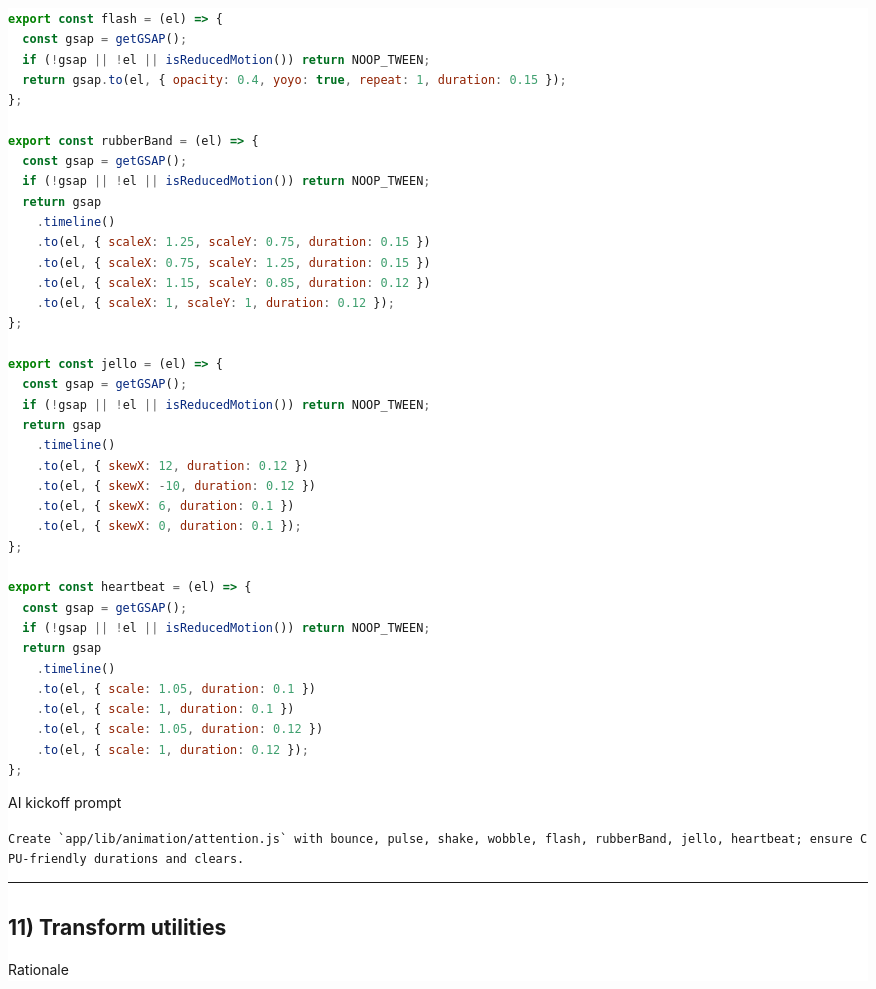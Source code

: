 ```js
export const flash = (el) => {
  const gsap = getGSAP();
  if (!gsap || !el || isReducedMotion()) return NOOP_TWEEN;
  return gsap.to(el, { opacity: 0.4, yoyo: true, repeat: 1, duration: 0.15 });
};

export const rubberBand = (el) => {
  const gsap = getGSAP();
  if (!gsap || !el || isReducedMotion()) return NOOP_TWEEN;
  return gsap
    .timeline()
    .to(el, { scaleX: 1.25, scaleY: 0.75, duration: 0.15 })
    .to(el, { scaleX: 0.75, scaleY: 1.25, duration: 0.15 })
    .to(el, { scaleX: 1.15, scaleY: 0.85, duration: 0.12 })
    .to(el, { scaleX: 1, scaleY: 1, duration: 0.12 });
};

export const jello = (el) => {
  const gsap = getGSAP();
  if (!gsap || !el || isReducedMotion()) return NOOP_TWEEN;
  return gsap
    .timeline()
    .to(el, { skewX: 12, duration: 0.12 })
    .to(el, { skewX: -10, duration: 0.12 })
    .to(el, { skewX: 6, duration: 0.1 })
    .to(el, { skewX: 0, duration: 0.1 });
};

export const heartbeat = (el) => {
  const gsap = getGSAP();
  if (!gsap || !el || isReducedMotion()) return NOOP_TWEEN;
  return gsap
    .timeline()
    .to(el, { scale: 1.05, duration: 0.1 })
    .to(el, { scale: 1, duration: 0.1 })
    .to(el, { scale: 1.05, duration: 0.12 })
    .to(el, { scale: 1, duration: 0.12 });
};
```

AI kickoff prompt

```
Create `app/lib/animation/attention.js` with bounce, pulse, shake, wobble, flash, rubberBand, jello, heartbeat; ensure CPU-friendly durations and clears.
```

---

## 11) Transform utilities

Rationale
